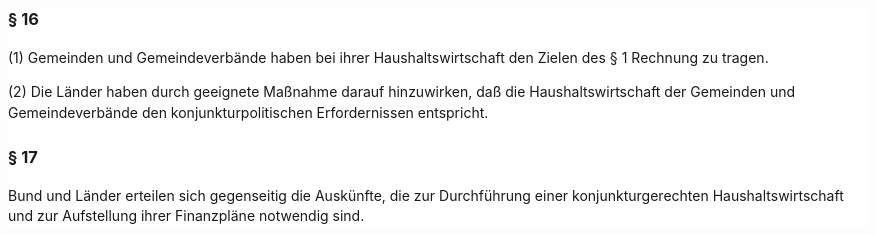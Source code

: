 </div>

</div>

</div>

</div>

<span id="BJNR005820967BJNE001700317.html"></span>

### § 16  

<div>

<div class="jnhtml">

<div>

<div class="jurAbsatz">

(1) Gemeinden und Gemeindeverbände haben bei ihrer Haushaltswirtschaft
den Zielen des § 1 Rechnung zu tragen.

</div>

<div class="jurAbsatz">

(2) Die Länder haben durch geeignete Maßnahme darauf hinzuwirken, daß
die Haushaltswirtschaft der Gemeinden und Gemeindeverbände den
konjunkturpolitischen Erfordernissen entspricht.

</div>

</div>

</div>

</div>

<span id="BJNR005820967BJNE001800317.html"></span>

### § 17  

<div>

<div class="jnhtml">

<div>

<div class="jurAbsatz">

Bund und Länder erteilen sich gegenseitig die Auskünfte, die zur
Durchführung einer konjunkturgerechten Haushaltswirtschaft und zur
Aufstellung ihrer Finanzpläne notwendig sind.

</div>

</div>

</div>

</div>
